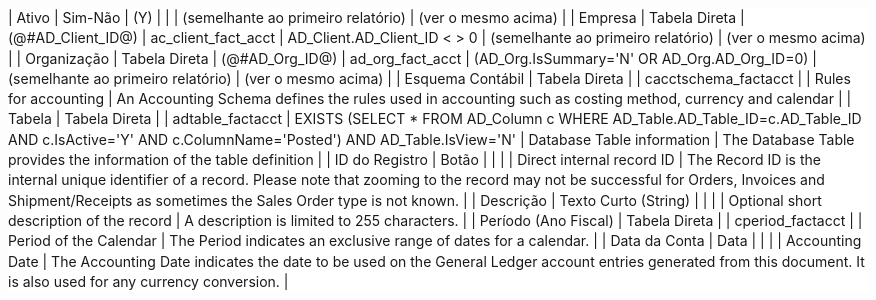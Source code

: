|             Ativo              |       Sim-Não        |                                (Y)                                |                              |                                                                                                                                                          |      (semelhante ao primeiro relatório)       |                                                                                                                          (ver o mesmo acima)                                                                                                                          |
|            Empresa             |    Tabela Direta     |                       (@\#AD\_Client\_ID@)                        |    ac\_client\_fact\_acct    |                                                            AD\_Client.AD\_Client\_ID \< \> 0                                                             |      (semelhante ao primeiro relatório)       |                                                                                                                          (ver o mesmo acima)                                                                                                                          |
|          Organização           |    Tabela Direta     |                         (@\#AD\_Org\_ID@)                         |     ad\_org\_fact\_acct      |                                                     (AD\_Org.IsSummary='N' OR AD\_Org.AD\_Org\_ID=0)                                                     |      (semelhante ao primeiro relatório)       |                                                                                                                          (ver o mesmo acima)                                                                                                                          |
|        Esquema Contábil        |    Tabela Direta     |                                                                   |    cacctschema\_factacct     |                                                                                                                                                          |             Rules for accounting              |                                                                                An Accounting Schema defines the rules used in accounting such as costing method, currency and calendar                                                                                |
|             Tabela             |    Tabela Direta     |                                                                   |      adtable\_factacct       | EXISTS (SELECT \* FROM AD\_Column c WHERE AD\_Table.AD\_Table\_ID=c.AD\_Table\_ID AND c.IsActive='Y' AND c.ColumnName='Posted') AND AD\_Table.IsView='N' |          Database Table information           |                                                                                                  The Database Table provides the information of the table definition                                                                                                  |
|         ID do Registro         |        Botão         |                                                                   |                              |                                                                                                                                                          |           Direct internal record ID           |                         The Record ID is the internal unique identifier of a record. Please note that zooming to the record may not be successful for Orders, Invoices and Shipment/Receipts as sometimes the Sales Order type is not known.                          |
|           Descrição            | Texto Curto (String) |                                                                   |                              |                                                                                                                                                          |   Optional short description of the record    |                                                                                                              A description is limited to 255 characters.                                                                                                              |
|      Período (Ano Fiscal)      |    Tabela Direta     |                                                                   |      cperiod\_factacct       |                                                                                                                                                          |            Period of the Calendar             |                                                                                                   The Period indicates an exclusive range of dates for a calendar.                                                                                                    |
|         Data da Conta          |         Data         |                                                                   |                              |                                                                                                                                                          |                Accounting Date                |                                                  The Accounting Date indicates the date to be used on the General Ledger account entries generated from this document. It is also used for any currency conversion.                                                   |